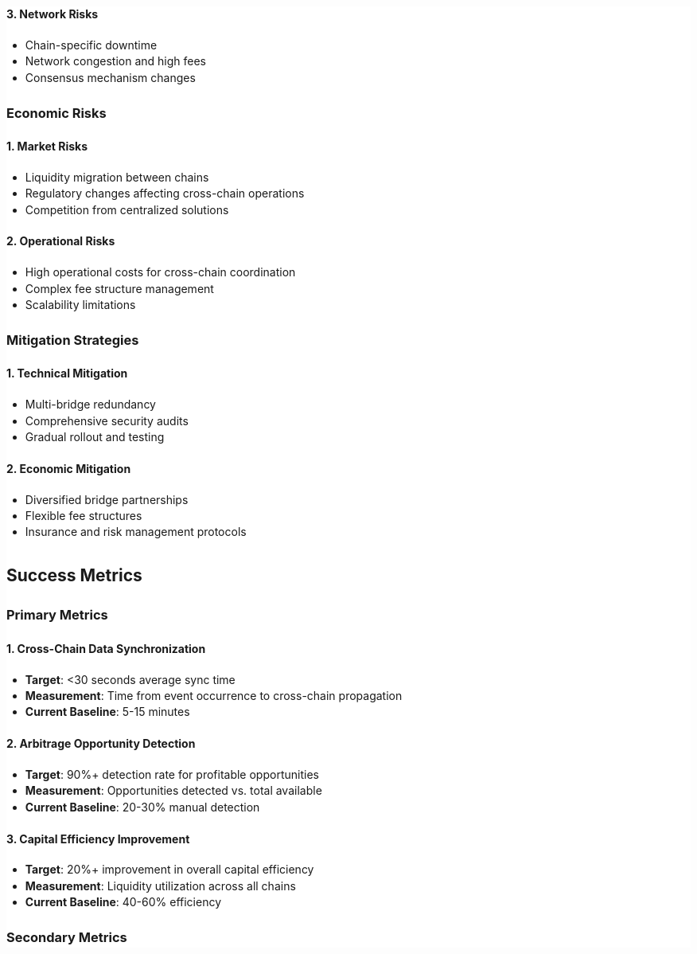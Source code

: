 #### 3. **Network Risks**
- Chain-specific downtime
- Network congestion and high fees
- Consensus mechanism changes

### Economic Risks

#### 1. **Market Risks**
- Liquidity migration between chains
- Regulatory changes affecting cross-chain operations
- Competition from centralized solutions

#### 2. **Operational Risks**
- High operational costs for cross-chain coordination
- Complex fee structure management
- Scalability limitations

### Mitigation Strategies

#### 1. **Technical Mitigation**
- Multi-bridge redundancy
- Comprehensive security audits
- Gradual rollout and testing

#### 2. **Economic Mitigation**
- Diversified bridge partnerships
- Flexible fee structures
- Insurance and risk management protocols

## Success Metrics

### Primary Metrics

#### 1. **Cross-Chain Data Synchronization**
- **Target**: <30 seconds average sync time
- **Measurement**: Time from event occurrence to cross-chain propagation
- **Current Baseline**: 5-15 minutes

#### 2. **Arbitrage Opportunity Detection**
- **Target**: 90%+ detection rate for profitable opportunities
- **Measurement**: Opportunities detected vs. total available
- **Current Baseline**: 20-30% manual detection

#### 3. **Capital Efficiency Improvement**
- **Target**: 20%+ improvement in overall capital efficiency
- **Measurement**: Liquidity utilization across all chains
- **Current Baseline**: 40-60% efficiency

### Secondary Metrics
